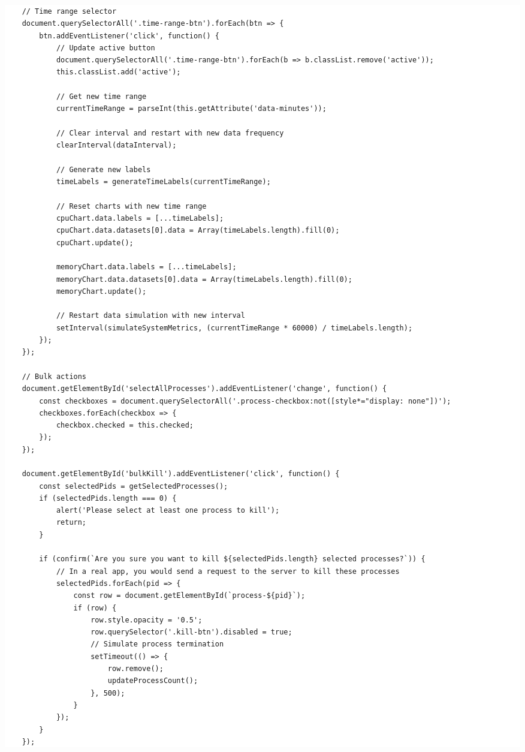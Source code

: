         // Time range selector
        document.querySelectorAll('.time-range-btn').forEach(btn => {
            btn.addEventListener('click', function() {
                // Update active button
                document.querySelectorAll('.time-range-btn').forEach(b => b.classList.remove('active'));
                this.classList.add('active');
                
                // Get new time range
                currentTimeRange = parseInt(this.getAttribute('data-minutes'));
                
                // Clear interval and restart with new data frequency
                clearInterval(dataInterval);
                
                // Generate new labels
                timeLabels = generateTimeLabels(currentTimeRange);
                
                // Reset charts with new time range
                cpuChart.data.labels = [...timeLabels];
                cpuChart.data.datasets[0].data = Array(timeLabels.length).fill(0);
                cpuChart.update();
                
                memoryChart.data.labels = [...timeLabels];
                memoryChart.data.datasets[0].data = Array(timeLabels.length).fill(0);
                memoryChart.update();
                
                // Restart data simulation with new interval
                setInterval(simulateSystemMetrics, (currentTimeRange * 60000) / timeLabels.length);
            });
        });
        
        // Bulk actions
        document.getElementById('selectAllProcesses').addEventListener('change', function() {
            const checkboxes = document.querySelectorAll('.process-checkbox:not([style*="display: none"])');
            checkboxes.forEach(checkbox => {
                checkbox.checked = this.checked;
            });
        });
        
        document.getElementById('bulkKill').addEventListener('click', function() {
            const selectedPids = getSelectedProcesses();
            if (selectedPids.length === 0) {
                alert('Please select at least one process to kill');
                return;
            }
            
            if (confirm(`Are you sure you want to kill ${selectedPids.length} selected processes?`)) {
                // In a real app, you would send a request to the server to kill these processes
                selectedPids.forEach(pid => {
                    const row = document.getElementById(`process-${pid}`);
                    if (row) {
                        row.style.opacity = '0.5';
                        row.querySelector('.kill-btn').disabled = true;
                        // Simulate process termination
                        setTimeout(() => {
                            row.remove();
                            updateProcessCount();
                        }, 500);
                    }
                });
            }
        });
        